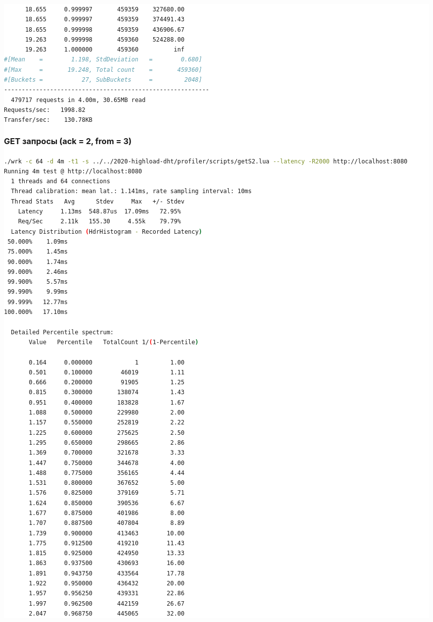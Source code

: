 ```sh
      18.655     0.999997       459359    327680.00
      18.655     0.999997       459359    374491.43
      18.655     0.999998       459359    436906.67
      19.263     0.999998       459360    524288.00
      19.263     1.000000       459360          inf
#[Mean    =        1.198, StdDeviation   =        0.680]
#[Max     =       19.248, Total count    =       459360]
#[Buckets =           27, SubBuckets     =         2048]
----------------------------------------------------------
  479717 requests in 4.00m, 30.65MB read
Requests/sec:   1998.82
Transfer/sec:    130.78KB
```

### GET запросы (ack = 2, from = 3)
```sh
./wrk -c 64 -d 4m -t1 -s ../../2020-highload-dht/profiler/scripts/getS2.lua --latency -R2000 http://localhost:8080
Running 4m test @ http://localhost:8080
  1 threads and 64 connections
  Thread calibration: mean lat.: 1.141ms, rate sampling interval: 10ms
  Thread Stats   Avg      Stdev     Max   +/- Stdev
    Latency     1.13ms  548.87us  17.09ms   72.95%
    Req/Sec     2.11k   155.30     4.55k    79.79%
  Latency Distribution (HdrHistogram - Recorded Latency)
 50.000%    1.09ms
 75.000%    1.45ms
 90.000%    1.74ms
 99.000%    2.46ms
 99.900%    5.57ms
 99.990%    9.99ms
 99.999%   12.77ms
100.000%   17.10ms

  Detailed Percentile spectrum:
       Value   Percentile   TotalCount 1/(1-Percentile)

       0.164     0.000000            1         1.00
       0.501     0.100000        46019         1.11
       0.666     0.200000        91905         1.25
       0.815     0.300000       138074         1.43
       0.951     0.400000       183828         1.67
       1.088     0.500000       229980         2.00
       1.157     0.550000       252819         2.22
       1.225     0.600000       275625         2.50
       1.295     0.650000       298665         2.86
       1.369     0.700000       321678         3.33
       1.447     0.750000       344678         4.00
       1.488     0.775000       356165         4.44
       1.531     0.800000       367652         5.00
       1.576     0.825000       379169         5.71
       1.624     0.850000       390536         6.67
       1.677     0.875000       401986         8.00
       1.707     0.887500       407804         8.89
       1.739     0.900000       413463        10.00
       1.775     0.912500       419210        11.43
       1.815     0.925000       424950        13.33
       1.863     0.937500       430693        16.00
       1.891     0.943750       433564        17.78
       1.922     0.950000       436432        20.00
       1.957     0.956250       439331        22.86
       1.997     0.962500       442159        26.67
       2.047     0.968750       445065        32.00
```